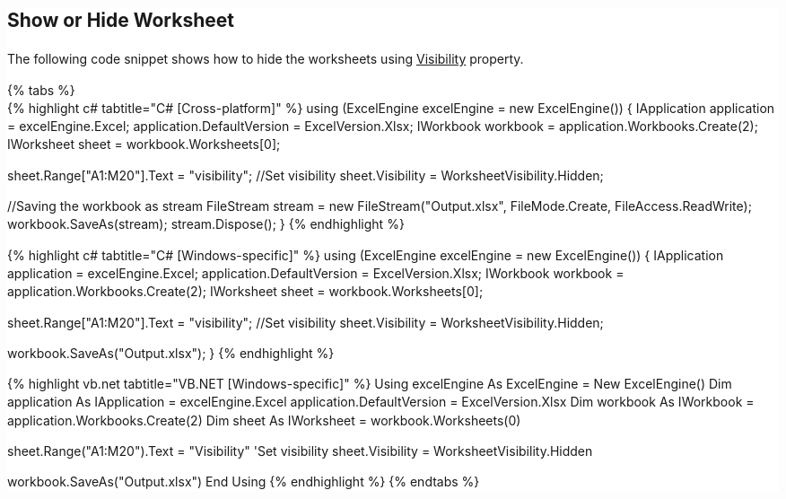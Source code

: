 ## Show or Hide Worksheet 

The following code snippet shows how to hide the worksheets using [Visibility](https://help.syncfusion.com/cr/document-processing/Syncfusion.XlsIO.ITabSheet.html#Syncfusion_XlsIO_ITabSheet_Visibility) property.

{% tabs %}  
{% highlight c# tabtitle="C# [Cross-platform]" %}
using (ExcelEngine excelEngine = new ExcelEngine())
{
  IApplication application = excelEngine.Excel;
  application.DefaultVersion = ExcelVersion.Xlsx;
  IWorkbook workbook = application.Workbooks.Create(2);
  IWorksheet sheet = workbook.Worksheets[0];

  sheet.Range["A1:M20"].Text = "visibility";
  //Set visibility
  sheet.Visibility = WorksheetVisibility.Hidden;

  //Saving the workbook as stream
  FileStream stream = new FileStream("Output.xlsx", FileMode.Create, FileAccess.ReadWrite);
  workbook.SaveAs(stream);
  stream.Dispose();
}
{% endhighlight %}

{% highlight c# tabtitle="C# [Windows-specific]" %}
using (ExcelEngine excelEngine = new ExcelEngine())
{
  IApplication application = excelEngine.Excel;
  application.DefaultVersion = ExcelVersion.Xlsx;
  IWorkbook workbook = application.Workbooks.Create(2);
  IWorksheet sheet = workbook.Worksheets[0];

  sheet.Range["A1:M20"].Text = "visibility";
  //Set visibility
  sheet.Visibility = WorksheetVisibility.Hidden;

  workbook.SaveAs("Output.xlsx");
}
{% endhighlight %}

{% highlight vb.net tabtitle="VB.NET [Windows-specific]" %}
Using excelEngine As ExcelEngine = New ExcelEngine()
  Dim application As IApplication = excelEngine.Excel
  application.DefaultVersion = ExcelVersion.Xlsx
  Dim workbook As IWorkbook = application.Workbooks.Create(2)
  Dim sheet As IWorksheet = workbook.Worksheets(0)

  sheet.Range("A1:M20").Text = "Visibility"
  'Set visibility
  sheet.Visibility = WorksheetVisibility.Hidden

  workbook.SaveAs("Output.xlsx")
End Using
{% endhighlight %}
{% endtabs %}

